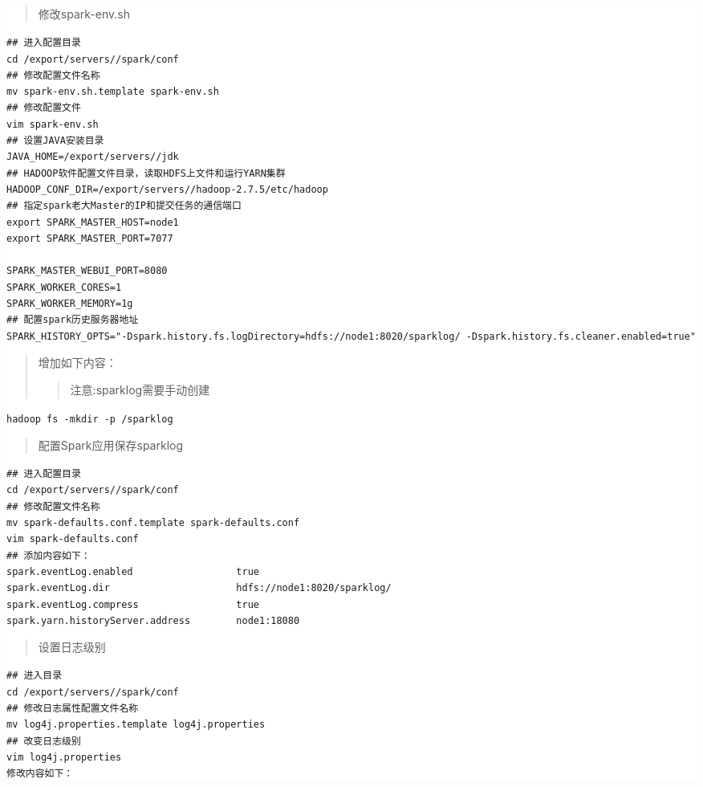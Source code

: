 > 修改spark-env.sh

```
## 进入配置目录
cd /export/servers//spark/conf
## 修改配置文件名称
mv spark-env.sh.template spark-env.sh
## 修改配置文件
vim spark-env.sh
## 设置JAVA安装目录
JAVA_HOME=/export/servers//jdk
## HADOOP软件配置文件目录，读取HDFS上文件和运行YARN集群
HADOOP_CONF_DIR=/export/servers//hadoop-2.7.5/etc/hadoop
## 指定spark老大Master的IP和提交任务的通信端口
export SPARK_MASTER_HOST=node1
export SPARK_MASTER_PORT=7077

SPARK_MASTER_WEBUI_PORT=8080
SPARK_WORKER_CORES=1
SPARK_WORKER_MEMORY=1g
## 配置spark历史服务器地址
SPARK_HISTORY_OPTS="-Dspark.history.fs.logDirectory=hdfs://node1:8020/sparklog/ -Dspark.history.fs.cleaner.enabled=true"
```

> 增加如下内容：
>> 注意:sparklog需要手动创建

```
hadoop fs -mkdir -p /sparklog
```

> 配置Spark应用保存sparklog

```
## 进入配置目录
cd /export/servers//spark/conf
## 修改配置文件名称
mv spark-defaults.conf.template spark-defaults.conf
vim spark-defaults.conf
## 添加内容如下：
spark.eventLog.enabled                  true
spark.eventLog.dir                      hdfs://node1:8020/sparklog/
spark.eventLog.compress                 true
spark.yarn.historyServer.address        node1:18080
```

> 设置日志级别

```
## 进入目录
cd /export/servers//spark/conf
## 修改日志属性配置文件名称
mv log4j.properties.template log4j.properties
## 改变日志级别
vim log4j.properties
修改内容如下：
```
